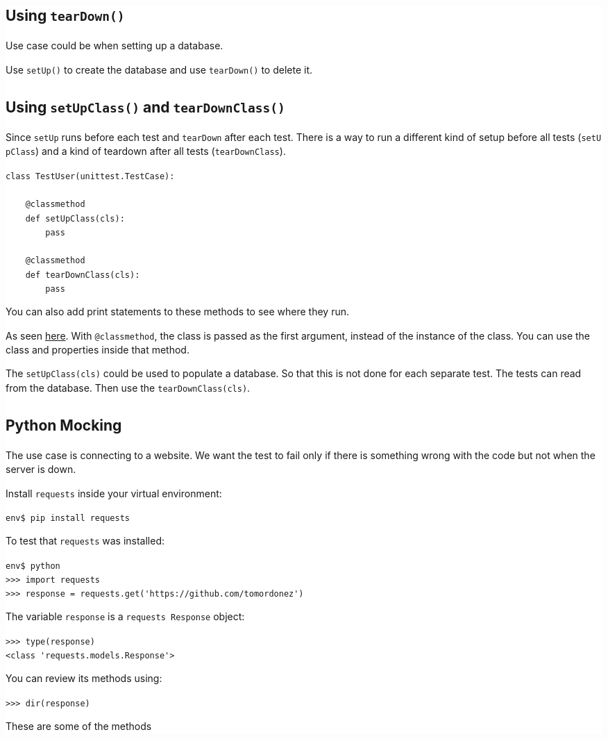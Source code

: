 ## Using `tearDown()`

Use case could be when setting up a database.

Use `setUp()` to create the database and use `tearDown()` to delete it.

## Using `setUpClass()` and `tearDownClass()`

Since `setUp` runs before each test and `tearDown` after each test. There is a way to run a different kind of setup before all tests (`setUpClass`) and a kind of teardown after all tests (`tearDownClass`).

    class TestUser(unittest.TestCase):

        @classmethod
        def setUpClass(cls):
            pass

        @classmethod
        def tearDownClass(cls):
            pass

You can also add print statements to these methods to see where they run.

As seen <a href="https://stackoverflow.com/questions/12179271/meaning-of-classmethod-and-staticmethod-for-beginner" target="_blank">here</a>. With `@classmethod`, the class is passed as the first argument, instead of the instance of the class. You can use the class and properties inside that method.

The `setUpClass(cls)` could be used to populate a database. So that this is not done for each separate test. The tests can read from the database. Then use the `tearDownClass(cls)`.

## Python Mocking

The use case is connecting to a website. We want the test to fail only if there is something wrong with the code but not when the server is down.

Install `requests` inside your virtual environment:

    env$ pip install requests

To test that `requests` was installed:

    env$ python
    >>> import requests
    >>> response = requests.get('https://github.com/tomordonez')

The variable `response` is a `requests Response` object:

    >>> type(response)
    <class 'requests.models.Response'>

You can review its methods using:

    >>> dir(response)

These are some of the methods
